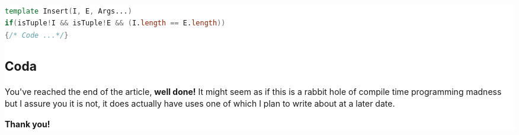 ```d
template Insert(I, E, Args...)
if(isTuple!I && isTuple!E && (I.length == E.length))
{/* Code ...*/}
```

## Coda

You've reached the end of the article, **well done!** It might seem as if this is a rabbit hole of compile time programming madness but I assure you it is not, it does actually have uses one of which I plan to write about at a later date.

**Thank you!**
